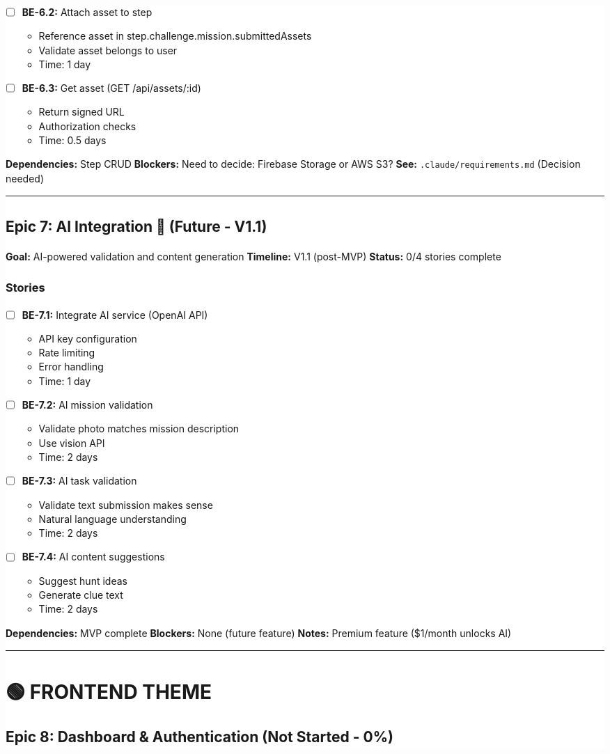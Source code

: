 - [ ] **BE-6.2:** Attach asset to step
  - Reference asset in step.challenge.mission.submittedAssets
  - Validate asset belongs to user
  - Time: 1 day

- [ ] **BE-6.3:** Get asset (GET /api/assets/:id)
  - Return signed URL
  - Authorization checks
  - Time: 0.5 days

**Dependencies:** Step CRUD
**Blockers:** Need to decide: Firebase Storage or AWS S3?
**See:** `.claude/requirements.md` (Decision needed)

---

## Epic 7: AI Integration 🤖 (Future - V1.1)

**Goal:** AI-powered validation and content generation
**Timeline:** V1.1 (post-MVP)
**Status:** 0/4 stories complete

### Stories

- [ ] **BE-7.1:** Integrate AI service (OpenAI API)
  - API key configuration
  - Rate limiting
  - Error handling
  - Time: 1 day

- [ ] **BE-7.2:** AI mission validation
  - Validate photo matches mission description
  - Use vision API
  - Time: 2 days

- [ ] **BE-7.3:** AI task validation
  - Validate text submission makes sense
  - Natural language understanding
  - Time: 2 days

- [ ] **BE-7.4:** AI content suggestions
  - Suggest hunt ideas
  - Generate clue text
  - Time: 2 days

**Dependencies:** MVP complete
**Blockers:** None (future feature)
**Notes:** Premium feature ($1/month unlocks AI)

---

# 🟢 FRONTEND THEME

## Epic 8: Dashboard & Authentication (Not Started - 0%)
